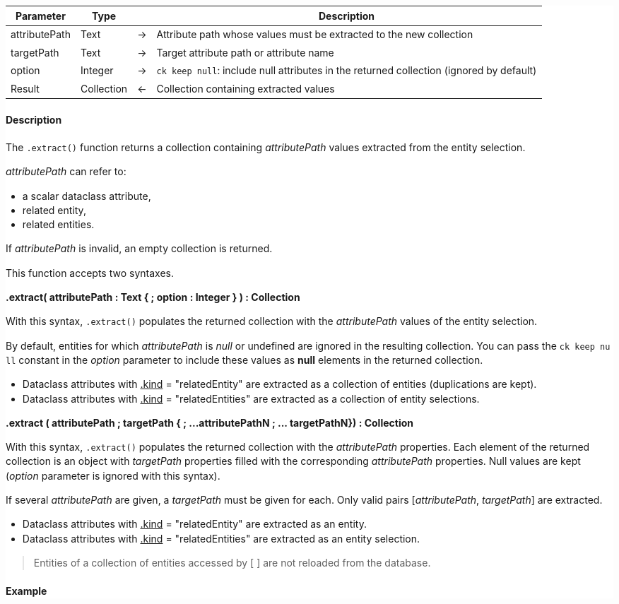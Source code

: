 |Parameter|Type||Description|
|---------|--- |:---:|------|
|attributePath |Text|->|Attribute path whose values must be extracted to the new collection	|
|targetPath|Text|->|Target attribute path or attribute name|
|option|Integer|->|`ck keep null`: include null attributes in the returned collection (ignored by default)|
|Result|Collection|<-|Collection containing extracted values|


#### Description

The `.extract()` function returns a collection containing *attributePath* values extracted from the entity selection.

*attributePath* can refer to:

*	a scalar dataclass attribute,
*	related entity,
*	related entities.

If *attributePath* is invalid, an empty collection is returned.

This function accepts two syntaxes.

**.extract( attributePath : Text { ; option : Integer } ) : Collection**

With this syntax, `.extract()` populates the returned collection with the *attributePath* values of the entity selection.

By default, entities for which *attributePath* is *null* or undefined are ignored in the resulting collection. You can pass the `ck keep null` constant in the *option* parameter to include these values as **null** elements in the returned collection.

*	Dataclass attributes with [.kind](dataclassAttributeClass.md#kind) = "relatedEntity" are extracted as a collection of entities (duplications are kept).
*	Dataclass attributes with [.kind](dataclassAttributeClass.md#kind) = "relatedEntities" are extracted as a collection of entity selections.


**.extract ( attributePath ; targetPath { ; ...attributePathN ; ... targetPathN}) : Collection**

With this syntax, `.extract()` populates the returned collection with the *attributePath* properties. Each element of the returned collection is an object with *targetPath* properties filled with the corresponding *attributePath* properties. Null values are kept (*option* parameter is ignored with this syntax).

If several *attributePath* are given, a *targetPath* must be given for each. Only valid pairs \[*attributePath*, *targetPath*] are extracted.

*	Dataclass attributes with [.kind](dataclassAttributeClass.md#kind) = "relatedEntity" are extracted as an entity.
*	Dataclass attributes with [.kind](dataclassAttributeClass.md#kind) = "relatedEntities" are extracted as an entity selection.

> Entities of a collection of entities accessed by \[ ] are not reloaded from the database.


#### Example   
